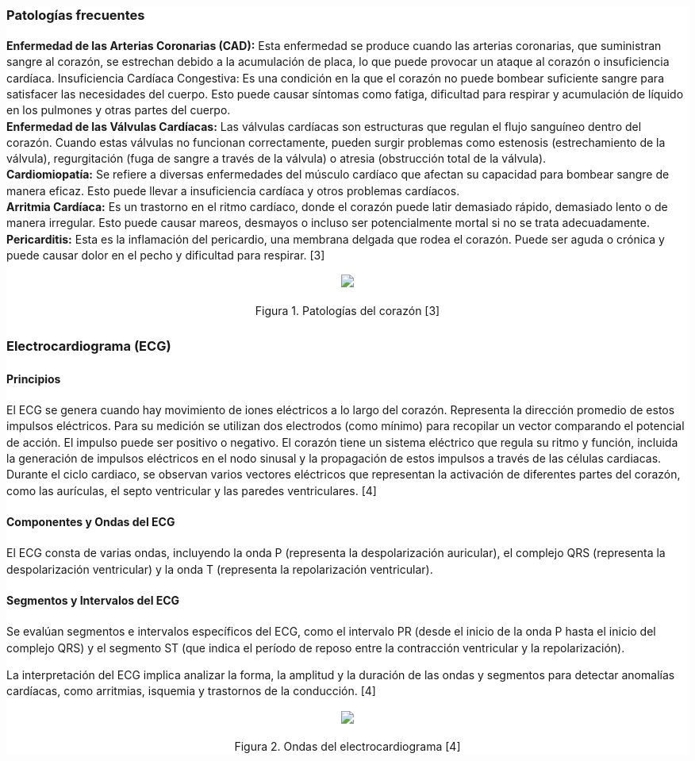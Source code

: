 
### Patologías frecuentes
**Enfermedad de las Arterias Coronarias (CAD):** Esta enfermedad se produce cuando las arterias coronarias, que suministran sangre al corazón, se estrechan debido a la acumulación de placa, lo que puede provocar un ataque al corazón o insuficiencia cardíaca.
Insuficiencia Cardíaca Congestiva: Es una condición en la que el corazón no puede bombear suficiente sangre para satisfacer las necesidades del cuerpo. Esto puede causar síntomas como fatiga, dificultad para respirar y acumulación de líquido en los pulmones y otras partes del cuerpo. <br>
**Enfermedad de las Válvulas Cardíacas:** Las válvulas cardíacas son estructuras que regulan el flujo sanguíneo dentro del corazón. Cuando estas válvulas no funcionan correctamente, pueden surgir problemas como estenosis (estrechamiento de la válvula), regurgitación (fuga de sangre a través de la válvula) o atresia (obstrucción total de la válvula).<br>
**Cardiomiopatía:** Se refiere a diversas enfermedades del músculo cardíaco que afectan su capacidad para bombear sangre de manera eficaz. Esto puede llevar a insuficiencia cardíaca y otros problemas cardíacos.<br>
**Arritmia Cardíaca:** Es un trastorno en el ritmo cardíaco, donde el corazón puede latir demasiado rápido, demasiado lento o de manera irregular. Esto puede causar mareos, desmayos o incluso ser potencialmente mortal si no se trata adecuadamente.<br>
**Pericarditis:** Esta es la inflamación del pericardio, una membrana delgada que rodea el corazón. Puede ser aguda o crónica y puede causar dolor en el pecho y dificultad para respirar. [3]
<div align="center">
   <img src="../../../Imagenes/Lab4/Figura_1.jpeg" width="500">
    <p>Figura 1. Patologías del corazón [3]
</div>


### Electrocardiograma (ECG)
#### Principios
El ECG se genera cuando hay movimiento de iones eléctricos a lo largo del corazón. Representa la dirección promedio de estos impulsos eléctricos.
Para su medición se utilizan dos electrodos (como mínimo) para recopilar un vector comparando el potencial de acción. El impulso puede ser positivo o negativo.
El corazón tiene un sistema eléctrico que regula su ritmo y función, incluida la generación de impulsos eléctricos en el nodo sinusal y la propagación de estos impulsos a través de las células cardiacas. Durante el ciclo cardiaco, se observan varios vectores eléctricos que representan la activación de diferentes partes del corazón, como las aurículas, el septo ventricular y las paredes ventriculares. [4]


#### Componentes y Ondas del ECG
El ECG consta de varias ondas, incluyendo la onda P (representa la despolarización auricular), el complejo QRS (representa la despolarización ventricular) y la onda T (representa la repolarización ventricular).


#### Segmentos y Intervalos del ECG
Se evalúan segmentos e intervalos específicos del ECG, como el intervalo PR (desde el inicio de la onda P hasta el inicio del complejo QRS) y el segmento ST (que indica el período de reposo entre la contracción ventricular y la repolarización).

La interpretación del ECG implica analizar la forma, la amplitud y la duración de las ondas y segmentos para detectar anomalías cardíacas, como arritmias, isquemia y trastornos de la conducción. [4]
<div align="center">
   <img src="../../../Imagenes/Lab4/Figura_2.jpeg" width="500">
    <p>Figura 2. Ondas del electrocardiograma [4]
</div>
